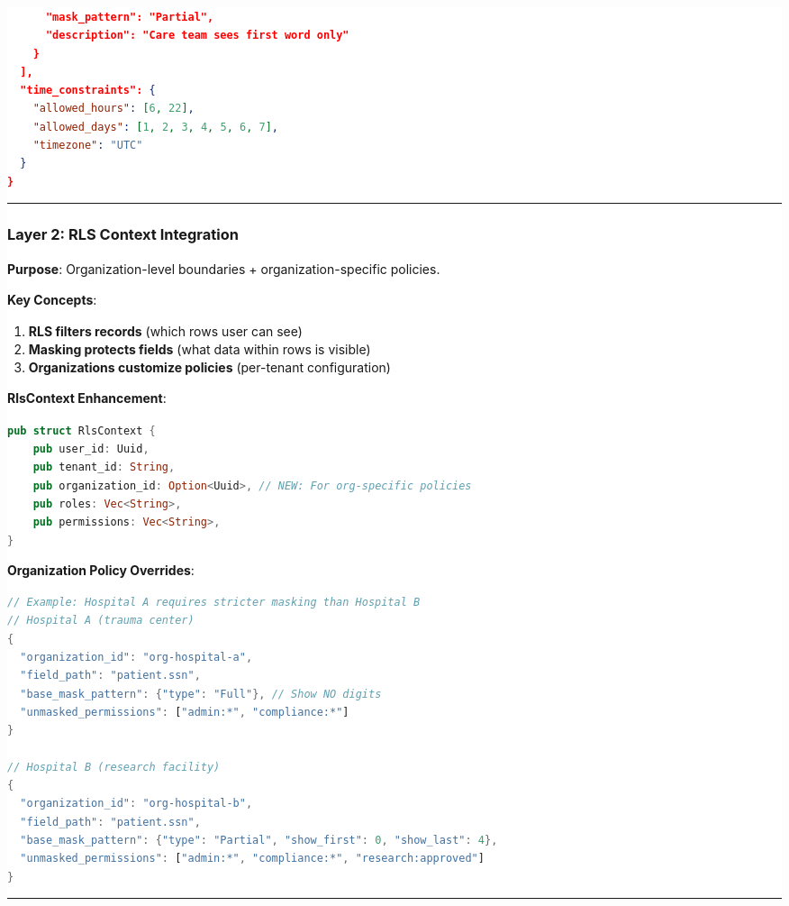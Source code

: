 ```json
      "mask_pattern": "Partial",
      "description": "Care team sees first word only"
    }
  ],
  "time_constraints": {
    "allowed_hours": [6, 22],
    "allowed_days": [1, 2, 3, 4, 5, 6, 7],
    "timezone": "UTC"
  }
}
```

---

### Layer 2: RLS Context Integration

**Purpose**: Organization-level boundaries + organization-specific policies.

**Key Concepts**:

1. **RLS filters records** (which rows user can see)
2. **Masking protects fields** (what data within rows is visible)
3. **Organizations customize policies** (per-tenant configuration)

**RlsContext Enhancement**:

```rust
pub struct RlsContext {
    pub user_id: Uuid,
    pub tenant_id: String,
    pub organization_id: Option<Uuid>, // NEW: For org-specific policies
    pub roles: Vec<String>,
    pub permissions: Vec<String>,
}
```

**Organization Policy Overrides**:

```rust
// Example: Hospital A requires stricter masking than Hospital B
// Hospital A (trauma center)
{
  "organization_id": "org-hospital-a",
  "field_path": "patient.ssn",
  "base_mask_pattern": {"type": "Full"}, // Show NO digits
  "unmasked_permissions": ["admin:*", "compliance:*"]
}

// Hospital B (research facility)
{
  "organization_id": "org-hospital-b",
  "field_path": "patient.ssn",
  "base_mask_pattern": {"type": "Partial", "show_first": 0, "show_last": 4},
  "unmasked_permissions": ["admin:*", "compliance:*", "research:approved"]
}
```

---